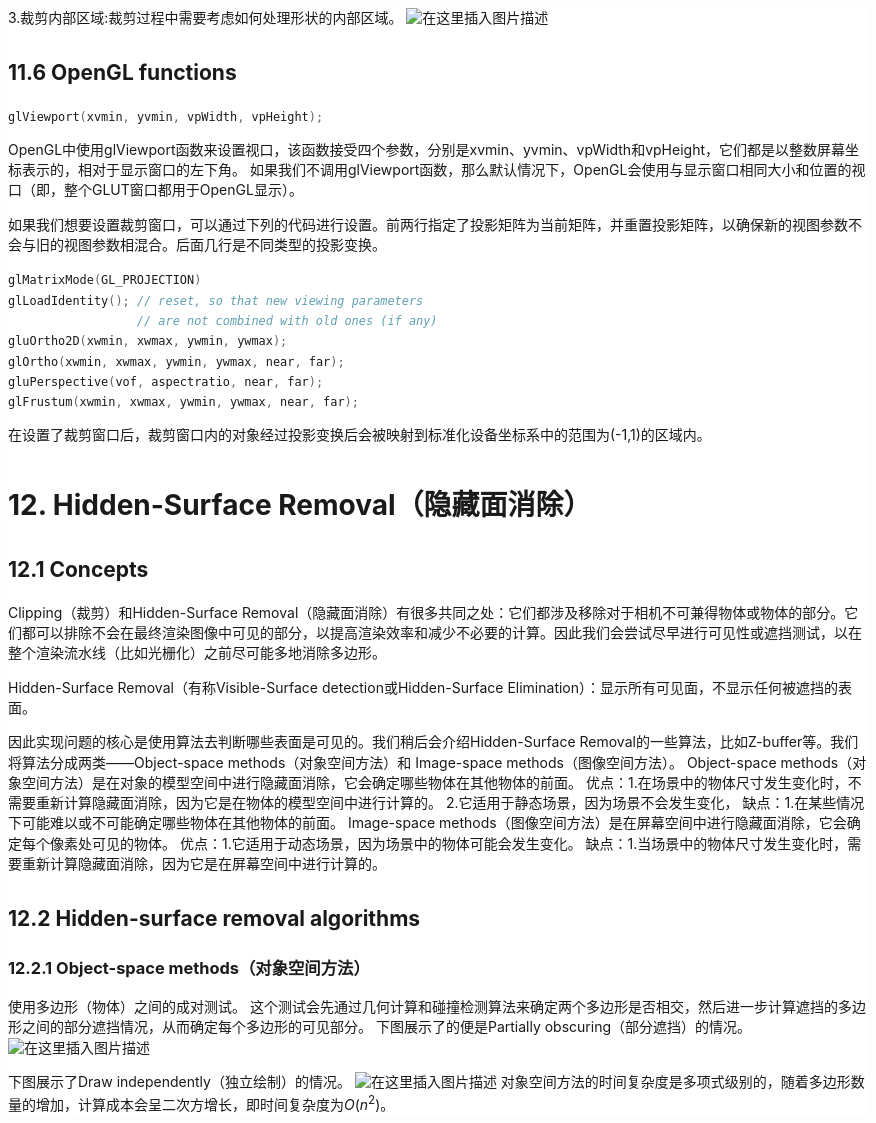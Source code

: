 3.裁剪内部区域:裁剪过程中需要考虑如何处理形状的内部区域。
![在这里插入图片描述](https://i-blog.csdnimg.cn/direct/960205f95ec94dceba76e569ba0bacc4.png)

## 11.6 OpenGL functions
```cpp
glViewport(xvmin, yvmin, vpWidth, vpHeight);
```
OpenGL中使用glViewport函数来设置视口，该函数接受四个参数，分别是xvmin、yvmin、vpWidth和vpHeight，它们都是以整数屏幕坐标表示的，相对于显示窗口的左下角。
如果我们不调用glViewport函数，那么默认情况下，OpenGL会使用与显示窗口相同大小和位置的视口（即，整个GLUT窗口都用于OpenGL显示）。

如果我们想要设置裁剪窗口，可以通过下列的代码进行设置。前两行指定了投影矩阵为当前矩阵，并重置投影矩阵，以确保新的视图参数不会与旧的视图参数相混合。后面几行是不同类型的投影变换。
```cpp
glMatrixMode(GL_PROJECTION)
glLoadIdentity(); // reset, so that new viewing parameters
 				  // are not combined with old ones (if any)
gluOrtho2D(xwmin, xwmax, ywmin, ywmax);
glOrtho(xwmin, xwmax, ywmin, ywmax, near, far);
gluPerspective(vof, aspectratio, near, far);
glFrustum(xwmin, xwmax, ywmin, ywmax, near, far);
```
在设置了裁剪窗口后，裁剪窗口内的对象经过投影变换后会被映射到标准化设备坐标系中的范围为(-1,1)的区域内。

# 12.  Hidden-Surface Removal（隐藏面消除）
## 12.1 Concepts
Clipping（裁剪）和Hidden-Surface Removal（隐藏面消除）有很多共同之处：它们都涉及移除对于相机不可兼得物体或物体的部分。它们都可以排除不会在最终渲染图像中可见的部分，以提高渲染效率和减少不必要的计算。因此我们会尝试尽早进行可见性或遮挡测试，以在整个渲染流水线（比如光栅化）之前尽可能多地消除多边形。

Hidden-Surface Removal（有称Visible-Surface detection或Hidden-Surface Elimination）：显示所有可见面，不显示任何被遮挡的表面。

因此实现问题的核心是使用算法去判断哪些表面是可见的。我们稍后会介绍Hidden-Surface Removal的一些算法，比如Z-buffer等。我们将算法分成两类——Object-space methods（对象空间方法）和 Image-space methods（图像空间方法）。
Object-space methods（对象空间方法）是在对象的模型空间中进行隐藏面消除，它会确定哪些物体在其他物体的前面。
优点：1.在场景中的物体尺寸发生变化时，不需要重新计算隐藏面消除，因为它是在物体的模型空间中进行计算的。
2.它适用于静态场景，因为场景不会发生变化，
缺点：1.在某些情况下可能难以或不可能确定哪些物体在其他物体的前面。
Image-space methods（图像空间方法）是在屏幕空间中进行隐藏面消除，它会确定每个像素处可见的物体。
优点：1.它适用于动态场景，因为场景中的物体可能会发生变化。
缺点：1.当场景中的物体尺寸发生变化时，需要重新计算隐藏面消除，因为它是在屏幕空间中进行计算的。
## 12.2 Hidden-surface removal algorithms
### 12.2.1 Object-space methods（对象空间方法）
使用多边形（物体）之间的成对测试。
这个测试会先通过几何计算和碰撞检测算法来确定两个多边形是否相交，然后进一步计算遮挡的多边形之间的部分遮挡情况，从而确定每个多边形的可见部分。
下图展示了的便是Partially obscuring（部分遮挡）的情况。
![在这里插入图片描述](https://i-blog.csdnimg.cn/direct/e26baefc21d04638a619a0ecf57556f1.png)

下图展示了Draw independently（独立绘制）的情况。
![在这里插入图片描述](https://i-blog.csdnimg.cn/direct/7bb188dfbe0c45fda14ea2c982c939e8.png)
对象空间方法的时间复杂度是多项式级别的，随着多边形数量的增加，计算成本会呈二次方增长，即时间复杂度为$O(n^2)$。
